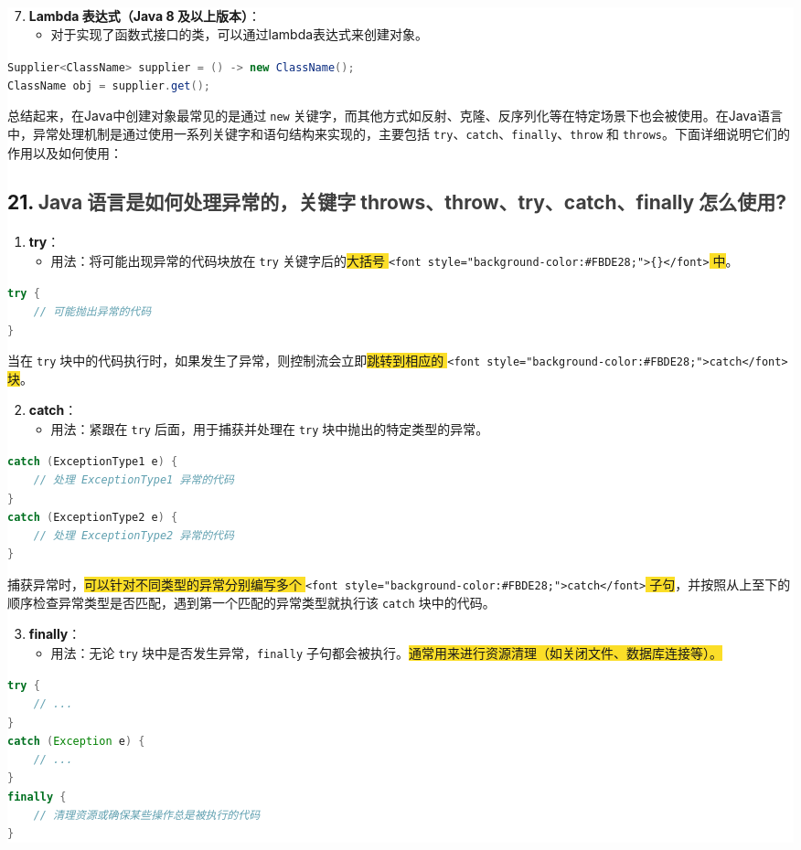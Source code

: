7. **Lambda 表达式（Java 8 及以上版本）**： 
    - 对于实现了函数式接口的类，可以通过lambda表达式来创建对象。

```java
Supplier<ClassName> supplier = () -> new ClassName();
ClassName obj = supplier.get();
```

总结起来，在Java中创建对象最常见的是通过 `new` 关键字，而其他方式如反射、克隆、反序列化等在特定场景下也会被使用。在Java语言中，异常处理机制是通过使用一系列关键字和语句结构来实现的，主要包括 `try`、`catch`、`finally`、`throw` 和 `throws`。下面详细说明它们的作用以及如何使用：

## 21. <font style="color:rgb(63, 63, 63);">Java 语言是如何处理异常的，关键字 throws、throw、try、catch、finally 怎么使用?</font>
1. **try**： 
    - 用法：将可能出现异常的代码块放在 `try` 关键字后的<font style="background-color:#fbde28;">大括号 </font>`<font style="background-color:#FBDE28;">{}</font>`<font style="background-color:#fbde28;"> 中</font>。

```java
try {
    // 可能抛出异常的代码
}
```

当在 `try` 块中的代码执行时，如果发生了异常，则控制流会立即<font style="background-color:#fbde28;">跳转到相应的 </font>`<font style="background-color:#FBDE28;">catch</font>`<font style="background-color:#fbde28;"> 块</font>。 

2. **catch**： 
    - 用法：紧跟在 `try` 后面，用于捕获并处理在 `try` 块中抛出的特定类型的异常。

```java
catch (ExceptionType1 e) {
    // 处理 ExceptionType1 异常的代码
}
catch (ExceptionType2 e) {
    // 处理 ExceptionType2 异常的代码
}
```

捕获异常时，<font style="background-color:#fbde28;">可以针对不同类型的异常分别编写多个 </font>`<font style="background-color:#FBDE28;">catch</font>`<font style="background-color:#fbde28;"> 子句</font>，并按照从上至下的顺序检查异常类型是否匹配，遇到第一个匹配的异常类型就执行该 `catch` 块中的代码。 

3. **finally**： 
    - 用法：无论 `try` 块中是否发生异常，`finally` 子句都会被执行。<font style="background-color:#fbde28;">通常用来进行资源清理（如关闭文件、数据库连接等）。</font>

```java
try {
    // ...
} 
catch (Exception e) {
    // ...
} 
finally {
    // 清理资源或确保某些操作总是被执行的代码
}
```
